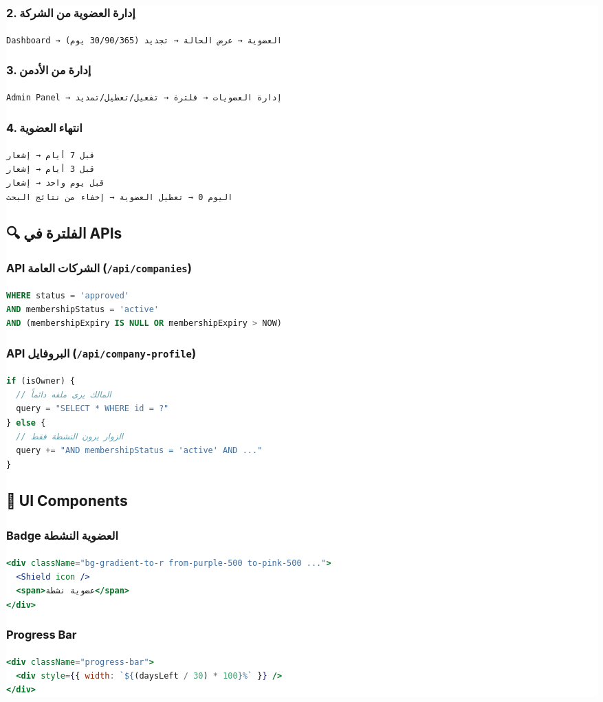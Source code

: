 ### 2. إدارة العضوية من الشركة
```
Dashboard → العضوية → عرض الحالة → تجديد (30/90/365 يوم)
```

### 3. إدارة من الأدمن
```
Admin Panel → إدارة العضويات → فلترة → تفعيل/تعطيل/تمديد
```

### 4. انتهاء العضوية
```
قبل 7 أيام → إشعار
قبل 3 أيام → إشعار
قبل يوم واحد → إشعار
اليوم 0 → تعطيل العضوية → إخفاء من نتائج البحث
```

## 🔍 الفلترة في APIs

### API الشركات العامة (`/api/companies`)
```sql
WHERE status = 'approved' 
AND membershipStatus = 'active' 
AND (membershipExpiry IS NULL OR membershipExpiry > NOW)
```

### API البروفايل (`/api/company-profile`)
```javascript
if (isOwner) {
  // المالك يرى ملفه دائماً
  query = "SELECT * WHERE id = ?"
} else {
  // الزوار يرون النشطة فقط
  query += "AND membershipStatus = 'active' AND ..."
}
```

## 🎨 UI Components

### Badge العضوية النشطة
```jsx
<div className="bg-gradient-to-r from-purple-500 to-pink-500 ...">
  <Shield icon />
  <span>عضوية نشطة</span>
</div>
```

### Progress Bar
```jsx
<div className="progress-bar">
  <div style={{ width: `${(daysLeft / 30) * 100}%` }} />
</div>
```
